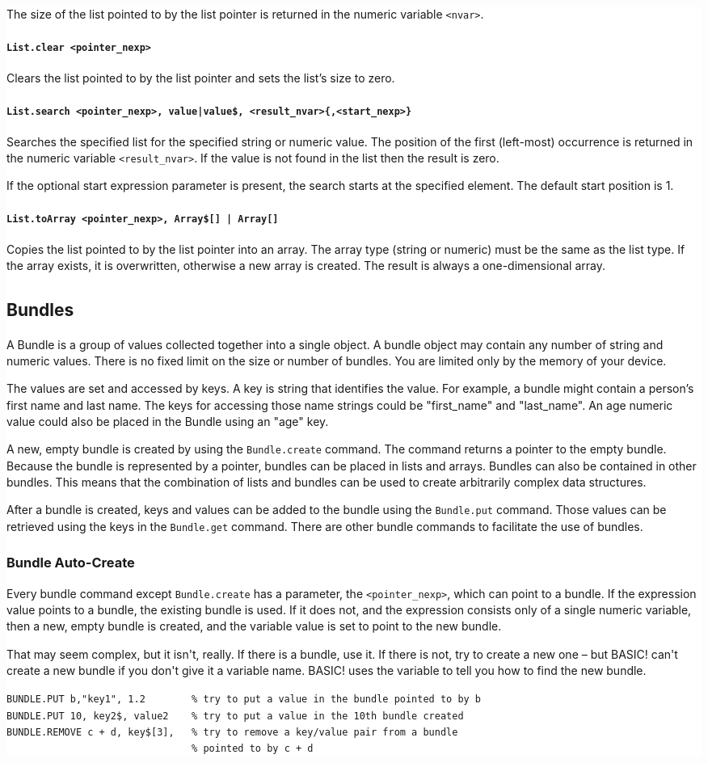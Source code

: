 The size of the list pointed to by the list pointer is returned in the numeric variable `<nvar>`.

#### `List.clear <pointer_nexp>`

Clears the list pointed to by the list pointer and sets the list’s size to zero.

#### `List.search <pointer_nexp>, value|value$, <result_nvar>{,<start_nexp>}`

Searches the specified list for the specified string or numeric value. The position of the first (left-most) occurrence is returned in the numeric variable `<result_nvar>`. If the value is not found in the list then the result is zero.

If the optional start expression parameter is present, the search starts at the specified element. The default start position is 1.

#### `List.toArray <pointer_nexp>, Array$[] | Array[]`

Copies the list pointed to by the list pointer into an array. The array type (string or numeric) must be the same as the list type. If the array exists, it is overwritten, otherwise a new array is created. The result is always a one-dimensional array.

## Bundles

A Bundle is a group of values collected together into a single object. A bundle object may contain any number of string and numeric values. There is no fixed limit on the size or number of bundles. You are limited only by the memory of your device.

The values are set and accessed by keys. A key is string that identifies the value. For example, a bundle might contain a person’s first name and last name. The keys for accessing those name strings could be "first_name" and "last_name". An age numeric value could also be placed in the Bundle using an "age" key.

A new, empty bundle is created by using the `Bundle.create` command. The command returns a pointer to the empty bundle. Because the bundle is represented by a pointer, bundles can be placed in lists and arrays. Bundles can also be contained in other bundles. This means that the combination of lists and bundles can be used to create arbitrarily complex data structures.

After a bundle is created, keys and values can be added to the bundle using the `Bundle.put` command. Those values can be retrieved using the keys in the `Bundle.get` command. There are other bundle commands to facilitate the use of bundles.

### Bundle Auto-Create

Every bundle command except `Bundle.create` has a parameter, the `<pointer_nexp>`, which can point to a bundle. If the expression value points to a bundle, the existing bundle is used. If it does not, and the expression consists only of a single numeric variable, then a new, empty bundle is created, and the variable value is set to point to the new bundle.

That may seem complex, but it isn't, really. If there is a bundle, use it. If there is not, try to create a new one – but BASIC! can't create a new bundle if you don't give it a variable name. BASIC! uses the variable to tell you how to find the new bundle.

```
BUNDLE.PUT b,"key1", 1.2		% try to put a value in the bundle pointed to by b
BUNDLE.PUT 10, key2$, value2	% try to put a value in the 10th bundle created
BUNDLE.REMOVE c + d, key$[3],	% try to remove a key/value pair from a bundle
                                % pointed to by c + d
```
